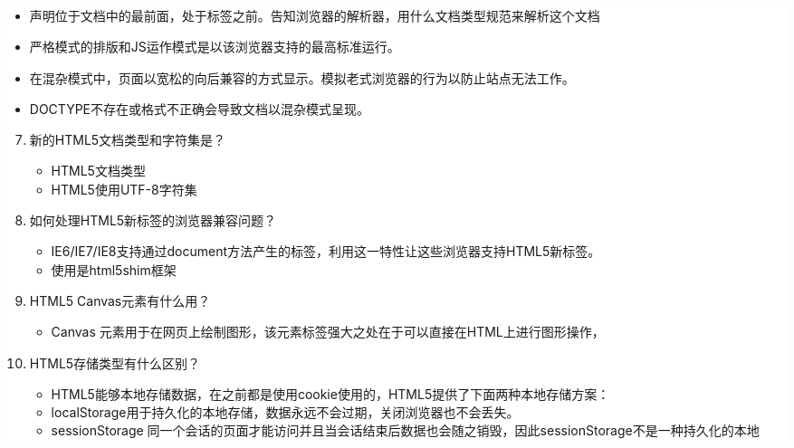    * <!Doctype>声明位于文档中的最前面，处于<html>标签之前。告知浏览器的解析器，用什么文档类型规范来解析这个文档

   * 严格模式的排版和JS运作模式是以该浏览器支持的最高标准运行。

   * 在混杂模式中，页面以宽松的向后兼容的方式显示。模拟老式浏览器的行为以防止站点无法工作。

   * DOCTYPE不存在或格式不正确会导致文档以混杂模式呈现。

7. 新的HTML5文档类型和字符集是？

   * HTML5文档类型 <!doctype html>
   * HTML5使用UTF-8字符集 <meta charset="UTF-8">

8. 如何处理HTML5新标签的浏览器兼容问题？

   * IE6/IE7/IE8支持通过document方法产生的标签，利用这一特性让这些浏览器支持HTML5新标签。
   * 使用是html5shim框架

9. HTML5 Canvas元素有什么用？

   * Canvas 元素用于在网页上绘制图形，该元素标签强大之处在于可以直接在HTML上进行图形操作，

10. HTML5存储类型有什么区别？

    * HTML5能够本地存储数据，在之前都是使用cookie使用的，HTML5提供了下面两种本地存储方案：
    * localStorage用于持久化的本地存储，数据永远不会过期，关闭浏览器也不会丢失。
    *  sessionStorage 同一个会话的页面才能访问并且当会话结束后数据也会随之销毁，因此sessionStorage不是一种持久化的本地














